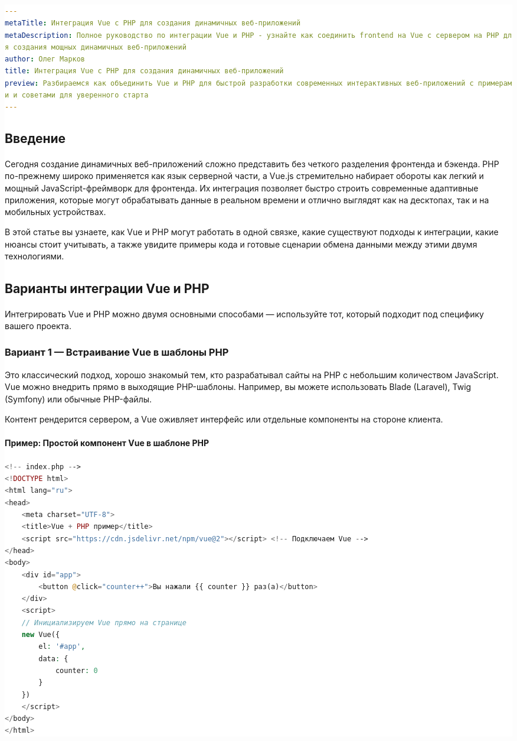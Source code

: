 ```yaml
---
metaTitle: Интеграция Vue с PHP для создания динамичных веб-приложений
metaDescription: Полное руководство по интеграции Vue и PHP - узнайте как соединить frontend на Vue с сервером на PHP для создания мощных динамичных веб-приложений
author: Олег Марков
title: Интеграция Vue с PHP для создания динамичных веб-приложений
preview: Разбираемся как объединить Vue и PHP для быстрой разработки современных интерактивных веб-приложений с примерами и советами для уверенного старта
---
```


## Введение

Сегодня создание динамичных веб-приложений сложно представить без четкого разделения фронтенда и бэкенда. PHP по-прежнему широко применяется как язык серверной части, а Vue.js стремительно набирает обороты как легкий и мощный JavaScript-фреймворк для фронтенда. Их интеграция позволяет быстро строить современные адаптивные приложения, которые могут обрабатывать данные в реальном времени и отлично выглядят как на десктопах, так и на мобильных устройствах.

В этой статье вы узнаете, как Vue и PHP могут работать в одной связке, какие существуют подходы к интеграции, какие нюансы стоит учитывать, а также увидите примеры кода и готовые сценарии обмена данными между этими двумя технологиями.

## Варианты интеграции Vue и PHP

Интегрировать Vue и PHP можно двумя основными способами — используйте тот, который подходит под специфику вашего проекта.

### Вариант 1 — Встраивание Vue в шаблоны PHP

Это классический подход, хорошо знакомый тем, кто разрабатывал сайты на PHP с небольшим количеством JavaScript. Vue можно внедрить прямо в выходящие PHP-шаблоны. Например, вы можете использовать Blade (Laravel), Twig (Symfony) или обычные PHP-файлы.

Контент рендерится сервером, а Vue оживляет интерфейс или отдельные компоненты на стороне клиента.

#### Пример: Простой компонент Vue в шаблоне PHP

```php
<!-- index.php -->
<!DOCTYPE html>
<html lang="ru">
<head>
    <meta charset="UTF-8">
    <title>Vue + PHP пример</title>
    <script src="https://cdn.jsdelivr.net/npm/vue@2"></script> <!-- Подключаем Vue -->
</head>
<body>
    <div id="app">
        <button @click="counter++">Вы нажали {{ counter }} раз(а)</button>
    </div>
    <script>
    // Инициализируем Vue прямо на странице
    new Vue({
        el: '#app',
        data: {
            counter: 0
        }
    })
    </script>
</body>
</html>
```

